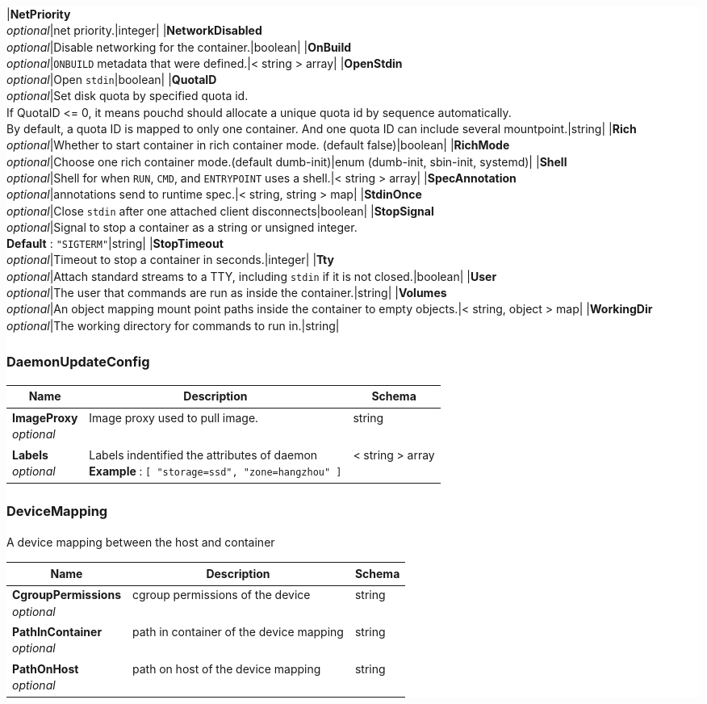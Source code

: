 |**NetPriority**  <br>*optional*|net priority.|integer|
|**NetworkDisabled**  <br>*optional*|Disable networking for the container.|boolean|
|**OnBuild**  <br>*optional*|`ONBUILD` metadata that were defined.|< string > array|
|**OpenStdin**  <br>*optional*|Open `stdin`|boolean|
|**QuotaID**  <br>*optional*|Set disk quota by specified quota id. <br>If QuotaID <= 0, it means pouchd should allocate a unique quota id by sequence automatically.<br>By default, a quota ID is mapped to only one container. And one quota ID can include several mountpoint.|string|
|**Rich**  <br>*optional*|Whether to start container in rich container mode. (default false)|boolean|
|**RichMode**  <br>*optional*|Choose one rich container mode.(default dumb-init)|enum (dumb-init, sbin-init, systemd)|
|**Shell**  <br>*optional*|Shell for when `RUN`, `CMD`, and `ENTRYPOINT` uses a shell.|< string > array|
|**SpecAnnotation**  <br>*optional*|annotations send to runtime spec.|< string, string > map|
|**StdinOnce**  <br>*optional*|Close `stdin` after one attached client disconnects|boolean|
|**StopSignal**  <br>*optional*|Signal to stop a container as a string or unsigned integer.  <br>**Default** : `"SIGTERM"`|string|
|**StopTimeout**  <br>*optional*|Timeout to stop a container in seconds.|integer|
|**Tty**  <br>*optional*|Attach standard streams to a TTY, including `stdin` if it is not closed.|boolean|
|**User**  <br>*optional*|The user that commands are run as inside the container.|string|
|**Volumes**  <br>*optional*|An object mapping mount point paths inside the container to empty objects.|< string, object > map|
|**WorkingDir**  <br>*optional*|The working directory for commands to run in.|string|


<a name="daemonupdateconfig"></a>
### DaemonUpdateConfig

|Name|Description|Schema|
|---|---|---|
|**ImageProxy**  <br>*optional*|Image proxy used to pull image.|string|
|**Labels**  <br>*optional*|Labels indentified the attributes of daemon  <br>**Example** : `[ "storage=ssd", "zone=hangzhou" ]`|< string > array|


<a name="devicemapping"></a>
### DeviceMapping
A device mapping between the host and container


|Name|Description|Schema|
|---|---|---|
|**CgroupPermissions**  <br>*optional*|cgroup permissions of the device|string|
|**PathInContainer**  <br>*optional*|path in container of the device mapping|string|
|**PathOnHost**  <br>*optional*|path on host of the device mapping|string|


